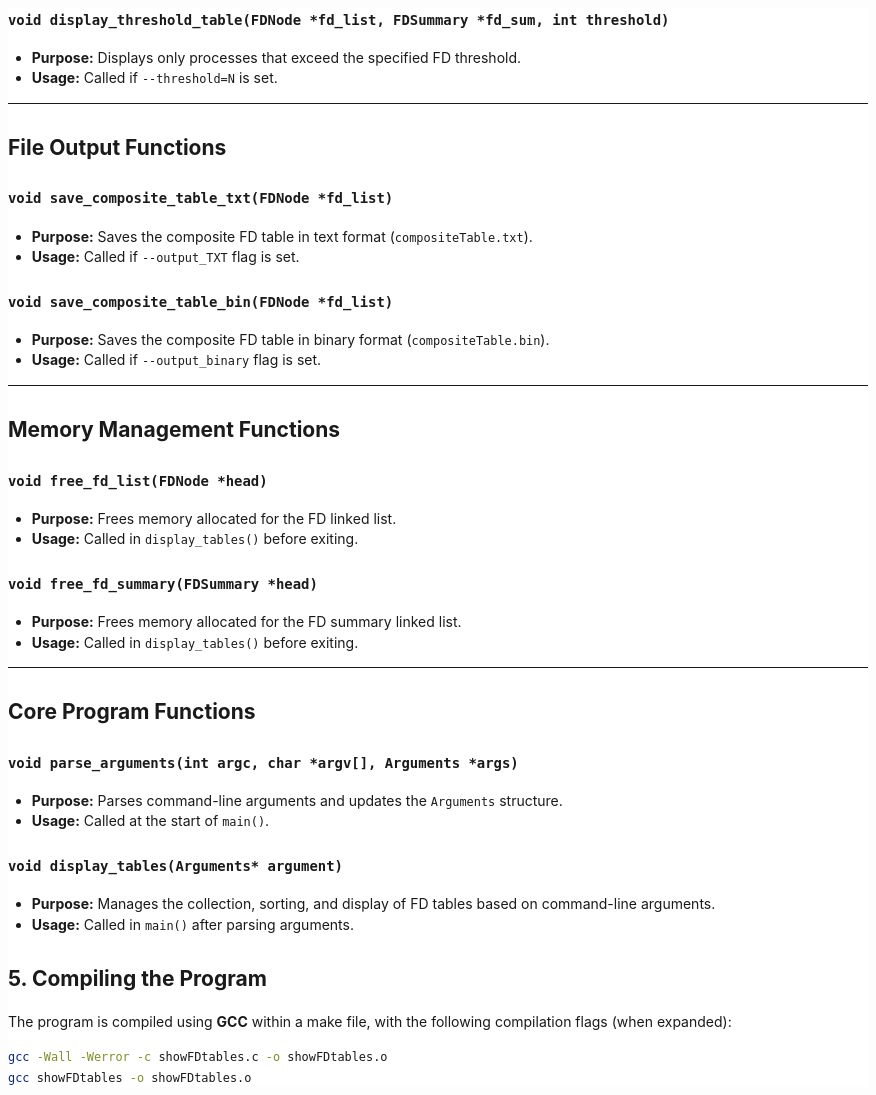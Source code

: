 ### `void display_threshold_table(FDNode *fd_list, FDSummary *fd_sum, int threshold)`
- **Purpose:** Displays only processes that exceed the specified FD threshold.
- **Usage:** Called if `--threshold=N` is set.

---

## **File Output Functions**
### `void save_composite_table_txt(FDNode *fd_list)`
- **Purpose:** Saves the composite FD table in text format (`compositeTable.txt`).
- **Usage:** Called if `--output_TXT` flag is set.

### `void save_composite_table_bin(FDNode *fd_list)`
- **Purpose:** Saves the composite FD table in binary format (`compositeTable.bin`).
- **Usage:** Called if `--output_binary` flag is set.

---

## **Memory Management Functions**
### `void free_fd_list(FDNode *head)`
- **Purpose:** Frees memory allocated for the FD linked list.
- **Usage:** Called in `display_tables()` before exiting.

### `void free_fd_summary(FDSummary *head)`
- **Purpose:** Frees memory allocated for the FD summary linked list.
- **Usage:** Called in `display_tables()` before exiting.

---

## **Core Program Functions**
### `void parse_arguments(int argc, char *argv[], Arguments *args)`
- **Purpose:** Parses command-line arguments and updates the `Arguments` structure.
- **Usage:** Called at the start of `main()`.

### `void display_tables(Arguments* argument)`
- **Purpose:** Manages the collection, sorting, and display of FD tables based on command-line arguments.
- **Usage:** Called in `main()` after parsing arguments.

## **5. Compiling the Program**  

The program is compiled using **GCC** within a make file, with the following compilation flags (when expanded):  

```sh
gcc -Wall -Werror -c showFDtables.c -o showFDtables.o
gcc showFDtables -o showFDtables.o
```
